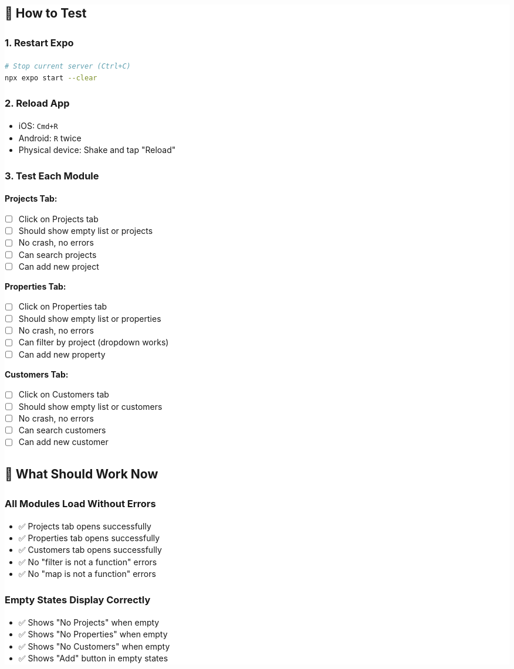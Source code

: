 ## 🚀 How to Test

### 1. Restart Expo
```bash
# Stop current server (Ctrl+C)
npx expo start --clear
```

### 2. Reload App
- iOS: `Cmd+R`
- Android: `R` twice
- Physical device: Shake and tap "Reload"

### 3. Test Each Module

**Projects Tab:**
- [ ] Click on Projects tab
- [ ] Should show empty list or projects
- [ ] No crash, no errors
- [ ] Can search projects
- [ ] Can add new project

**Properties Tab:**
- [ ] Click on Properties tab
- [ ] Should show empty list or properties
- [ ] No crash, no errors
- [ ] Can filter by project (dropdown works)
- [ ] Can add new property

**Customers Tab:**
- [ ] Click on Customers tab
- [ ] Should show empty list or customers
- [ ] No crash, no errors
- [ ] Can search customers
- [ ] Can add new customer

## 🎯 What Should Work Now

### All Modules Load Without Errors
- ✅ Projects tab opens successfully
- ✅ Properties tab opens successfully
- ✅ Customers tab opens successfully
- ✅ No "filter is not a function" errors
- ✅ No "map is not a function" errors

### Empty States Display Correctly
- ✅ Shows "No Projects" when empty
- ✅ Shows "No Properties" when empty
- ✅ Shows "No Customers" when empty
- ✅ Shows "Add" button in empty states
